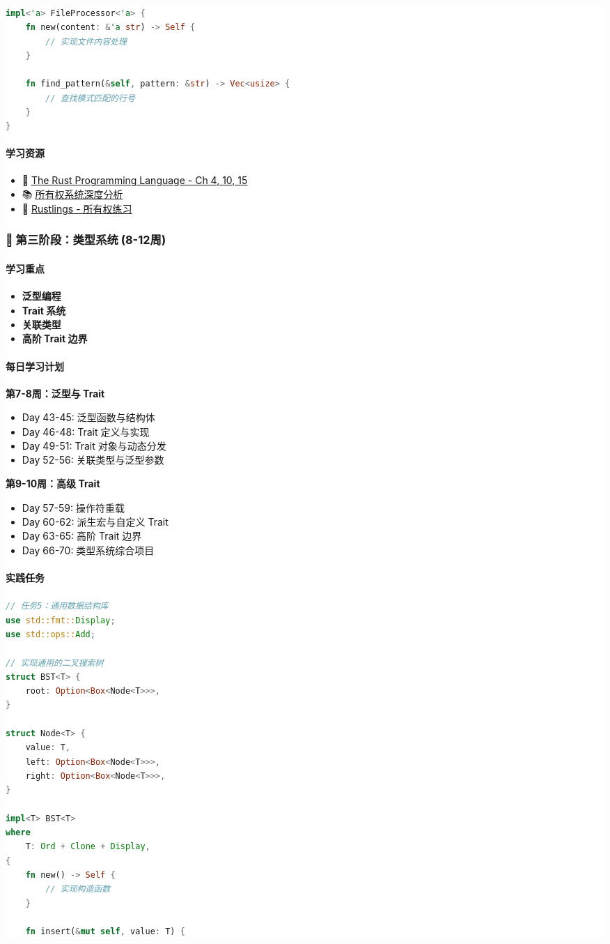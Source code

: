 ```rust
impl<'a> FileProcessor<'a> {
    fn new(content: &'a str) -> Self {
        // 实现文件内容处理
    }
    
    fn find_pattern(&self, pattern: &str) -> Vec<usize> {
        // 查找模式匹配的行号
    }
}
```

#### 学习资源
- 📖 [The Rust Programming Language - Ch 4, 10, 15](https://doc.rust-lang.org/book/)
- 📚 [所有权系统深度分析](./course-day-three/ownership/OWNERSHIP_DEEP_ANALYSIS.md)
- 🎯 [Rustlings - 所有权练习](https://github.com/rust-lang/rustlings)

### 🔴 第三阶段：类型系统 (8-12周)

#### 学习重点
- **泛型编程**
- **Trait 系统**
- **关联类型**
- **高阶 Trait 边界**

#### 每日学习计划

**第7-8周：泛型与 Trait**
- Day 43-45: 泛型函数与结构体
- Day 46-48: Trait 定义与实现
- Day 49-51: Trait 对象与动态分发
- Day 52-56: 关联类型与泛型参数

**第9-10周：高级 Trait**
- Day 57-59: 操作符重载
- Day 60-62: 派生宏与自定义 Trait
- Day 63-65: 高阶 Trait 边界
- Day 66-70: 类型系统综合项目

#### 实践任务
```rust
// 任务5：通用数据结构库
use std::fmt::Display;
use std::ops::Add;

// 实现通用的二叉搜索树
struct BST<T> {
    root: Option<Box<Node<T>>>,
}

struct Node<T> {
    value: T,
    left: Option<Box<Node<T>>>,
    right: Option<Box<Node<T>>>,
}

impl<T> BST<T> 
where 
    T: Ord + Clone + Display,
{
    fn new() -> Self {
        // 实现构造函数
    }
    
    fn insert(&mut self, value: T) {
```